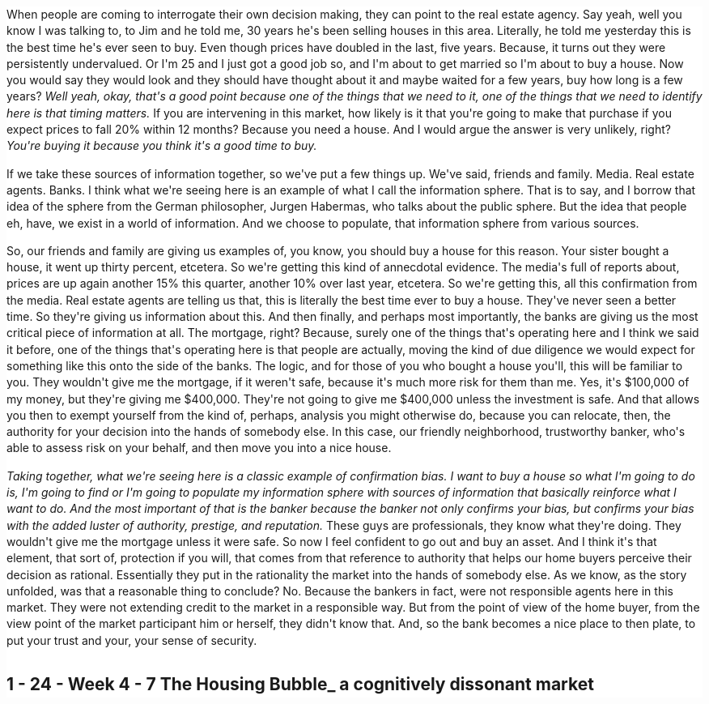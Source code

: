When people are coming to interrogate their own decision making, they can point to the real estate agency. Say yeah, well you know I was talking to, to Jim and he told me, 30 years he's been selling houses in this area. Literally, he told me yesterday this is the best time he's ever seen to buy. Even though prices have doubled in the last, five years. Because, it turns out they were persistently undervalued. Or I'm 25 and I just got a good job so, and I'm about to get married so I'm about to buy a house. Now you would say they would look and they should have thought about it and maybe waited for a few years, buy how long is a few years? *Well yeah, okay, that's a good point because one of the things that we need to it, one of the things that we need to identify here is that timing matters.* If you are intervening in this market, how likely is it that you're going to make that purchase if you expect prices to fall 20% within 12 months? Because you need a house. And I would argue the answer is very unlikely, right? *You're buying it because you think it's a good time to buy.*

If we take these sources of information together, so we've put a few things up. We've said, friends and family. Media. Real estate agents. Banks. I think what we're seeing here is an example of what I call the information sphere. That is to say, and I borrow that idea of the sphere from the German philosopher, Jurgen Habermas, who talks about the public sphere. But the idea that people eh, have, we exist in a world of information. And we choose to populate, that information sphere from various sources.

So, our friends and family are giving us examples of, you know, you should buy a house for this reason. Your sister bought a house, it went up thirty percent, etcetera. So we're getting this kind of annecdotal evidence. The media's full of reports about, prices are up again another 15% this quarter, another 10% over last year, etcetera. So we're getting this, all this confirmation from the media. Real estate agents are telling us that, this is literally the best time ever to buy a house. They've never seen a better time. So they're giving us information about this. And then finally, and perhaps most importantly, the banks are giving us the most critical piece of information at all. The mortgage, right? Because, surely one of the things that's operating here and I think we said it before, one of the things that's operating here is that people are actually, moving the kind of due diligence we would expect for something like this onto the side of the banks. The logic, and for those of you who bought a house you'll, this will be familiar to you. They wouldn't give me the mortgage, if it weren't safe, because it's much more risk for them than me. Yes, it's $100,000 of my money, but they're giving me $400,000. They're not going to give me $400,000 unless the investment is safe. And that allows you then to exempt yourself from the kind of, perhaps, analysis you might otherwise do, because you can relocate, then, the authority for your decision into the hands of somebody else. In this case, our friendly neighborhood, trustworthy banker, who's able to assess risk on your behalf, and then move you into a nice house. 

*Taking together, what we're seeing here is a classic example of confirmation bias. I want to buy a house so what I'm going to do is, I'm going to find or I'm going to populate my information sphere with sources of information that basically reinforce what I want to do. And the most important of that is the banker because the banker not only confirms your bias, but confirms your bias with the added luster of authority, prestige, and reputation.* These guys are professionals, they know what they're doing. They wouldn't give me the mortgage unless it were safe. So now I feel confident to go out and buy an asset. And I think it's that element, that sort of, protection if you will, that comes from that reference to authority that helps our home buyers perceive their decision as rational. Essentially they put in the rationality the market into the hands of somebody else. As we know, as the story unfolded, was that a reasonable thing to conclude? No. Because the bankers in fact, were not responsible agents here in this market. They were not extending credit to the market in a responsible way. But from the point of view of the home buyer, from the view point of the market participant him or herself, they didn't know that. And, so the bank becomes a nice place to then plate, to put your trust and your, your sense of security.

## 1 - 24 - Week 4 - 7 The Housing Bubble_ a cognitively dissonant market
